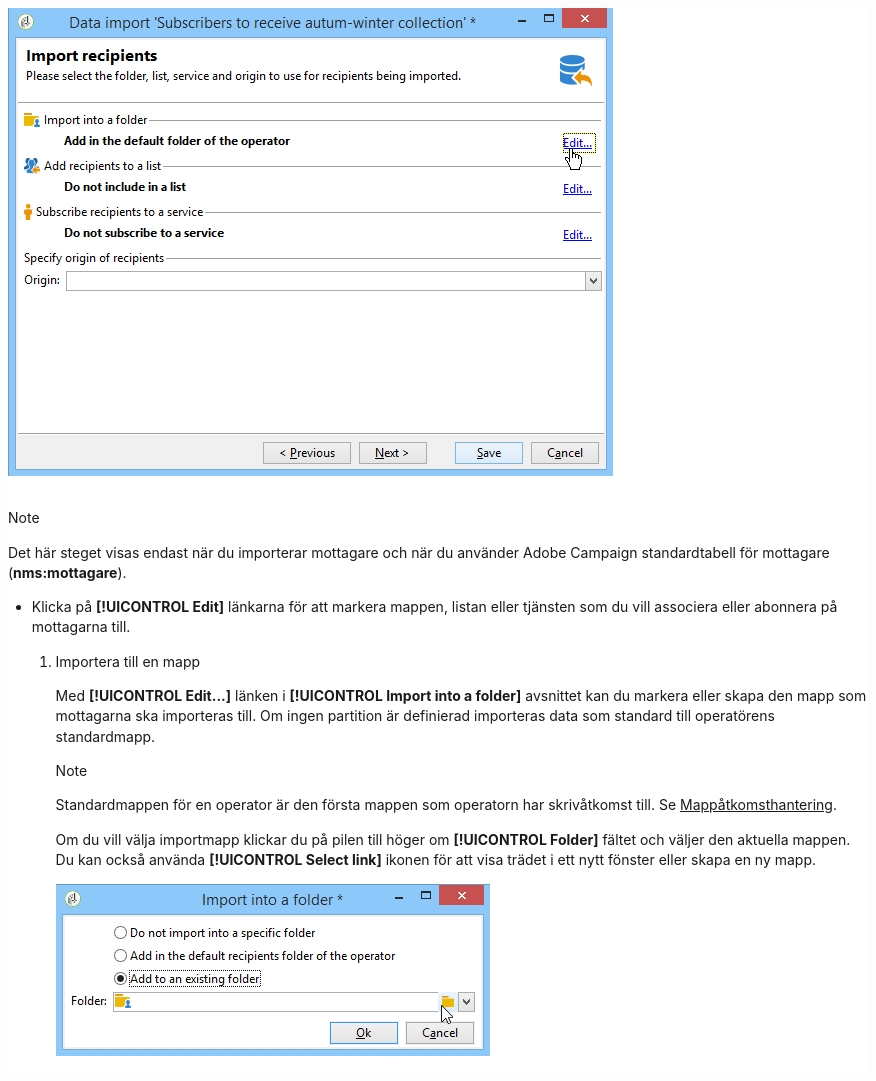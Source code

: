 ![](assets/s_ncs_user_import_wizard05_1.png)

>[!NOTE]
>
>Det här steget visas endast när du importerar mottagare och när du använder Adobe Campaign standardtabell för mottagare (**nms:mottagare**).

* Klicka på **[!UICONTROL Edit]** länkarna för att markera mappen, listan eller tjänsten som du vill associera eller abonnera på mottagarna till.

   1. Importera till en mapp

      Med **[!UICONTROL Edit...]** länken i **[!UICONTROL Import into a folder]** avsnittet kan du markera eller skapa den mapp som mottagarna ska importeras till. Om ingen partition är definierad importeras data som standard till operatörens standardmapp.

      >[!NOTE]
      >
      >Standardmappen för en operator är den första mappen som operatorn har skrivåtkomst till. Se [Mappåtkomsthantering](../../platform/using/access-management.md#folder-access-management).

      Om du vill välja importmapp klickar du på pilen till höger om **[!UICONTROL Folder]** fältet och väljer den aktuella mappen. Du kan också använda **[!UICONTROL Select link]** ikonen för att visa trädet i ett nytt fönster eller skapa en ny mapp.

      ![](assets/s_ncs_user_import_wizard05_2.png)
